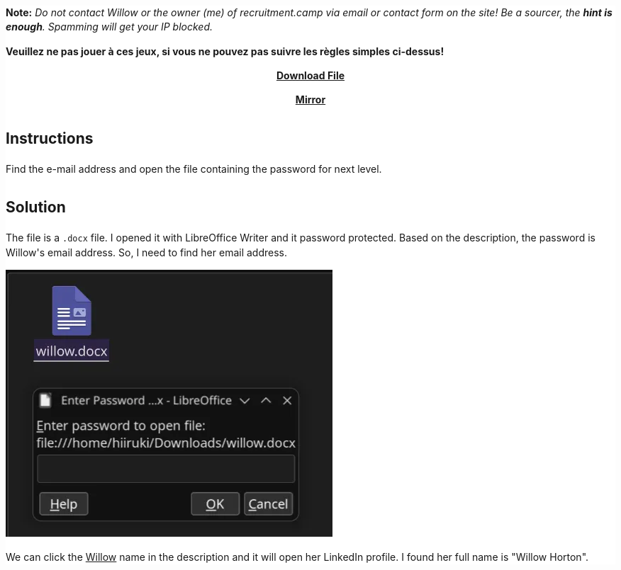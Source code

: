 **Note:** _Do not contact Willow or the owner (me) of recruitment.camp via email or contact form on the site!
Be a sourcer, the **hint is enough**. Spamming will get your IP blocked._

**Veuillez ne pas jouer à ces jeux, si vous ne pouvez pas suivre les règles simples ci-dessus!**

<p style="text-align: center;"> <a href="https://sourcing.games/wp-content/uploads/2022/06/willow.docx" target="_blank" rel="external noopener noreferrer" title="willow.docx"><b>Download File</b></a> </p>

<p style="text-align: center;"> <a href="files/willow.docx" title="willow.docx"><b>Mirror</b></a> </p>

## Instructions

Find the e-mail address and open the file containing the password for next level.

## Solution

The file is a `.docx` file. I opened it with LibreOffice Writer and it password protected. Based on the description, the password is Willow's email address. So, I need to find her email address.

![docx file](images/docx_password.webp#center)

We can click the [Willow](https://www.linkedin.com/in/willowhorton/) name in the description and it will open her LinkedIn profile. I found her full name is "Willow Horton".
